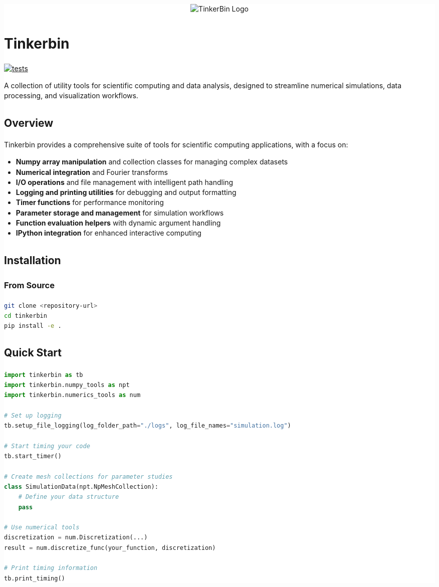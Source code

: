 <div align="center">
    <img src="assets/TinkerBin-no-bg.png" width="220" title="TinkerBin Logo">
</div>

# Tinkerbin
[![tests](https://github.com/pudding-tech/tinkerbin/actions/workflows/tests.yml/badge.svg)](https://github.com/pudding-tech/tinkerbin/actions/workflows/tests.yml)

A collection of utility tools for scientific computing and data analysis, designed to streamline numerical simulations, data processing, and visualization workflows.

## Overview

Tinkerbin provides a comprehensive suite of tools for scientific computing applications, with a focus on:

- **Numpy array manipulation** and collection classes for managing complex datasets
- **Numerical integration** and Fourier transforms
- **I/O operations** and file management with intelligent path handling
- **Logging and printing utilities** for debugging and output formatting
- **Timer functions** for performance monitoring
- **Parameter storage and management** for simulation workflows
- **Function evaluation helpers** with dynamic argument handling
- **IPython integration** for enhanced interactive computing

## Installation

### From Source

```bash
git clone <repository-url>
cd tinkerbin
pip install -e .
```

## Quick Start

```python
import tinkerbin as tb
import tinkerbin.numpy_tools as npt
import tinkerbin.numerics_tools as num

# Set up logging
tb.setup_file_logging(log_folder_path="./logs", log_file_names="simulation.log")

# Start timing your code
tb.start_timer()

# Create mesh collections for parameter studies
class SimulationData(npt.NpMeshCollection):
    # Define your data structure
    pass

# Use numerical tools
discretization = num.Discretization(...)
result = num.discretize_func(your_function, discretization)

# Print timing information
tb.print_timing()
```
